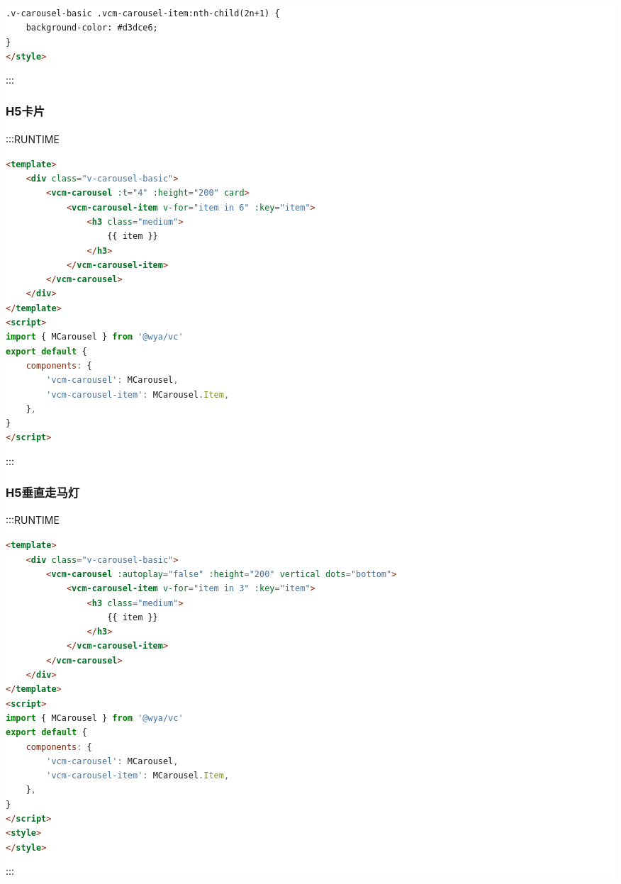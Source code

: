 ```html
.v-carousel-basic .vcm-carousel-item:nth-child(2n+1) {
	background-color: #d3dce6;
}
</style>
```
:::

### H5卡片

:::RUNTIME
```html
<template>
	<div class="v-carousel-basic">
		<vcm-carousel :t="4" :height="200" card>
			<vcm-carousel-item v-for="item in 6" :key="item">
				<h3 class="medium">
					{{ item }}
				</h3>
			</vcm-carousel-item>
		</vcm-carousel>
	</div>
</template>
<script>
import { MCarousel } from '@wya/vc'
export default {
	components: {
		'vcm-carousel': MCarousel,
		'vcm-carousel-item': MCarousel.Item,
	},
}
</script>
```
:::

### H5垂直走马灯

:::RUNTIME
```html
<template>
	<div class="v-carousel-basic">
		<vcm-carousel :autoplay="false" :height="200" vertical dots="bottom">
			<vcm-carousel-item v-for="item in 3" :key="item">
				<h3 class="medium">
					{{ item }}
				</h3>
			</vcm-carousel-item>
		</vcm-carousel>
	</div>
</template>
<script>
import { MCarousel } from '@wya/vc'
export default {
	components: {
		'vcm-carousel': MCarousel,
		'vcm-carousel-item': MCarousel.Item,
	},
}
</script>
<style>
</style>
```
:::
